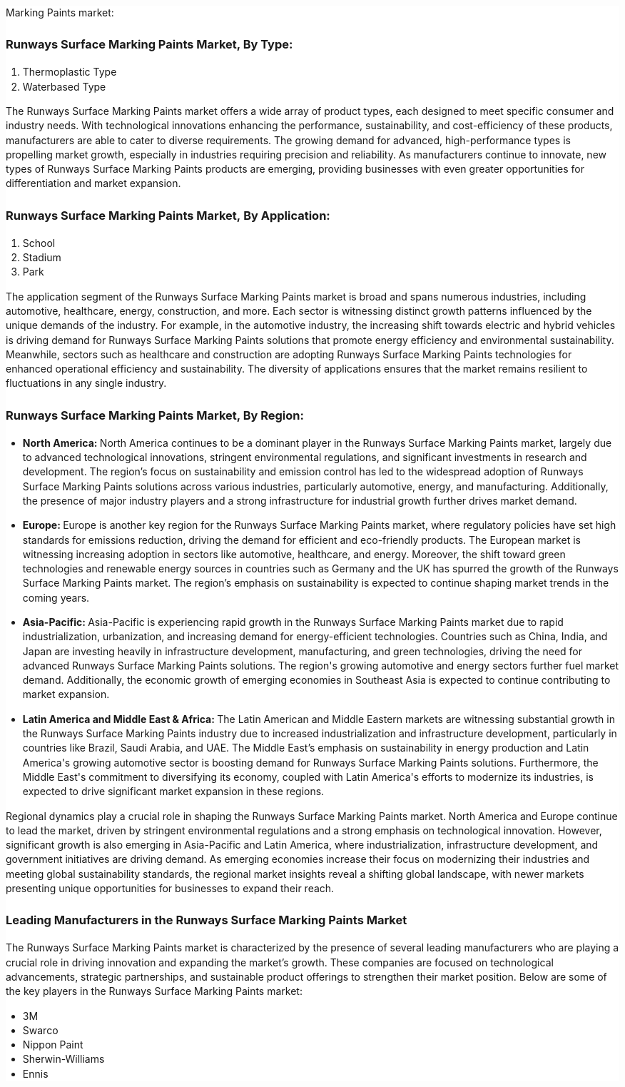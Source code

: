Marking Paints market:</p><h3><strong>Runways Surface Marking Paints Market, By Type:<br /></strong></h3><ol><li>Thermoplastic Type<li> Waterbased Type</li></ol><p>The Runways Surface Marking Paints market offers a wide array of product types, each designed to meet specific consumer and industry needs. With technological innovations enhancing the performance, sustainability, and cost-efficiency of these products, manufacturers are able to cater to diverse requirements. The growing demand for advanced, high-performance types is propelling market growth, especially in industries requiring precision and reliability. As manufacturers continue to innovate, new types of Runways Surface Marking Paints products are emerging, providing businesses with even greater opportunities for differentiation and market expansion.</p><h3>Runways Surface Marking Paints Market,&nbsp;By Application:</h3><ol><li>School<li> Stadium<li> Park</li></ol><p>The application segment of the Runways Surface Marking Paints market is broad and spans numerous industries, including automotive, healthcare, energy, construction, and more. Each sector is witnessing distinct growth patterns influenced by the unique demands of the industry. For example, in the automotive industry, the increasing shift towards electric and hybrid vehicles is driving demand for Runways Surface Marking Paints solutions that promote energy efficiency and environmental sustainability. Meanwhile, sectors such as healthcare and construction are adopting Runways Surface Marking Paints technologies for enhanced operational efficiency and sustainability. The diversity of applications ensures that the market remains resilient to fluctuations in any single industry.</p><h3>Runways Surface Marking Paints Market, By Region:</h3><ul><li><p><strong>North America:&nbsp;</strong>North America continues to be a dominant player in the Runways Surface Marking Paints market, largely due to advanced technological innovations, stringent environmental regulations, and significant investments in research and development. The region&rsquo;s focus on sustainability and emission control has led to the widespread adoption of Runways Surface Marking Paints solutions across various industries, particularly automotive, energy, and manufacturing. Additionally, the presence of major industry players and a strong infrastructure for industrial growth further drives market demand.</p></li><li><p><strong><strong>Europe:&nbsp;</strong></strong>Europe is another key region for the Runways Surface Marking Paints market, where regulatory policies have set high standards for emissions reduction, driving the demand for efficient and eco-friendly products. The European market is witnessing increasing adoption in sectors like automotive, healthcare, and energy. Moreover, the shift toward green technologies and renewable energy sources in countries such as Germany and the UK has spurred the growth of the Runways Surface Marking Paints market. The region&rsquo;s emphasis on sustainability is expected to continue shaping market trends in the coming years.</p></li><li><p><strong><strong>Asia-Pacific:&nbsp;</strong></strong>Asia-Pacific is experiencing rapid growth in the Runways Surface Marking Paints market due to rapid industrialization, urbanization, and increasing demand for energy-efficient technologies. Countries such as China, India, and Japan are investing heavily in infrastructure development, manufacturing, and green technologies, driving the need for advanced Runways Surface Marking Paints solutions. The region's growing automotive and energy sectors further fuel market demand. Additionally, the economic growth of emerging economies in Southeast Asia is expected to continue contributing to market expansion.</p></li><li><p><strong><strong>Latin America and Middle East &amp; Africa:&nbsp;</strong></strong>The Latin American and Middle Eastern markets are witnessing substantial growth in the Runways Surface Marking Paints industry due to increased industrialization and infrastructure development, particularly in countries like Brazil, Saudi Arabia, and UAE. The Middle East&rsquo;s emphasis on sustainability in energy production and Latin America's growing automotive sector is boosting demand for Runways Surface Marking Paints solutions. Furthermore, the Middle East's commitment to diversifying its economy, coupled with Latin America's efforts to modernize its industries, is expected to drive significant market expansion in these regions.</p></li></ul><p>Regional dynamics play a crucial role in shaping the Runways Surface Marking Paints market. North America and Europe continue to lead the market, driven by stringent environmental regulations and a strong emphasis on technological innovation. However, significant growth is also emerging in Asia-Pacific and Latin America, where industrialization, infrastructure development, and government initiatives are driving demand. As emerging economies increase their focus on modernizing their industries and meeting global sustainability standards, the regional market insights reveal a shifting global landscape, with newer markets presenting unique opportunities for businesses to expand their reach.</p><h3><strong>Leading Manufacturers in the Runways Surface Marking Paints Market</strong></h3><p>The Runways Surface Marking Paints market is characterized by the presence of several leading manufacturers who are playing a crucial role in driving innovation and expanding the market&rsquo;s growth. These companies are focused on technological advancements, strategic partnerships, and sustainable product offerings to strengthen their market position. Below are some of the key players in the Runways Surface Marking Paints market:</p></div><div class="article-main__content" data-test-id="publishing-text-block"><ul><li><span class="">3M<li> Swarco<li> Nippon Paint<li> Sherwin-Williams<li> Ennis